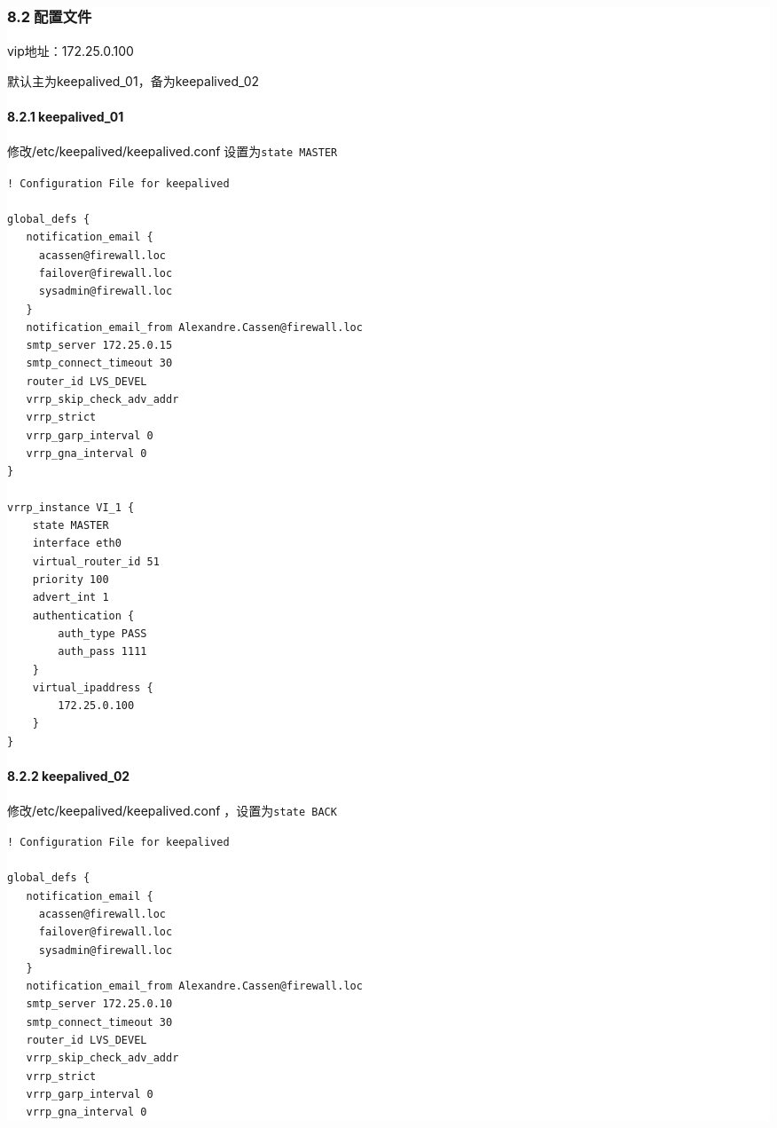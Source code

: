 ### 8.2 配置文件

vip地址：172.25.0.100

默认主为keepalived_01，备为keepalived_02

#### 8.2.1 keepalived_01

修改/etc/keepalived/keepalived.conf 设置为`state MASTER`

```shell
! Configuration File for keepalived

global_defs {
   notification_email {
     acassen@firewall.loc
     failover@firewall.loc
     sysadmin@firewall.loc
   }
   notification_email_from Alexandre.Cassen@firewall.loc
   smtp_server 172.25.0.15
   smtp_connect_timeout 30
   router_id LVS_DEVEL
   vrrp_skip_check_adv_addr
   vrrp_strict
   vrrp_garp_interval 0
   vrrp_gna_interval 0
}

vrrp_instance VI_1 {
    state MASTER
    interface eth0
    virtual_router_id 51
    priority 100
    advert_int 1
    authentication {
        auth_type PASS
        auth_pass 1111
    }
    virtual_ipaddress {
        172.25.0.100
    }
}
```

#### 8.2.2 keepalived_02

修改/etc/keepalived/keepalived.conf ，设置为`state BACK`

```shell
! Configuration File for keepalived

global_defs {
   notification_email {
     acassen@firewall.loc
     failover@firewall.loc
     sysadmin@firewall.loc
   }
   notification_email_from Alexandre.Cassen@firewall.loc
   smtp_server 172.25.0.10
   smtp_connect_timeout 30
   router_id LVS_DEVEL
   vrrp_skip_check_adv_addr
   vrrp_strict
   vrrp_garp_interval 0
   vrrp_gna_interval 0
```
